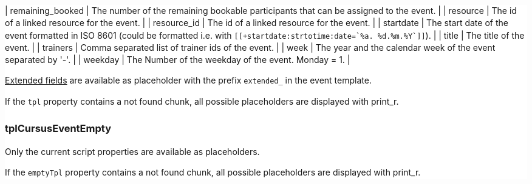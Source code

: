 | remaining_booked       | The number of the remaining bookable participants that can be assigned to the event.                                                                                                                                                                                                        |
| resource               | The id of a linked resource for the event.                                                                                                                                                                                                                                                  |
| resource_id            | The id of a linked resource for the event.                                                                                                                                                                                                                                                  |
| startdate              | The start date of the event formatted in ISO 8601 (could be formatted i.e. with ```[[+startdate:strtotime:date=`%a. %d.%m.%Y`]]```).                                                                                                                                                        |
| title                  | The title of the event.                                                                                                                                                                                                                                                                     |
| trainers               | Comma separated list of trainer ids of the event.                                                                                                                                                                                                                                           |
| week                   | The year and the calendar week of the event separated by '-'.                                                                                                                                                                                                                               |
| weekday                | The Number of the weekday of the event. Monday = 1.                                                                                                                                                                                                                                         |

[Extended fields](../07_Extended_Fields.md) are available as placeholder with
the prefix `extended_` in the event template.

If the `tpl` property contains a not found chunk, all possible placeholders are
displayed with print_r.

### tplCursusEventEmpty

Only the current script properties are available as placeholders.

If the `emptyTpl` property contains a not found chunk, all possible placeholders
are displayed with print_r.
